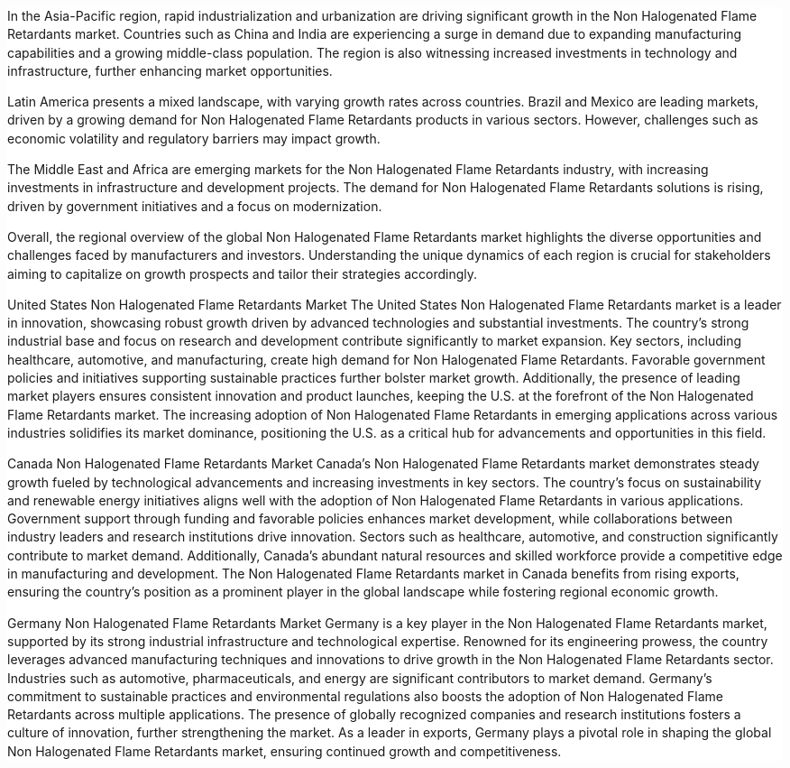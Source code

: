 In the Asia-Pacific region, rapid industrialization and urbanization are driving significant growth in the Non Halogenated Flame Retardants market. Countries such as China and India are experiencing a surge in demand due to expanding manufacturing capabilities and a growing middle-class population. The region is also witnessing increased investments in technology and infrastructure, further enhancing market opportunities.

Latin America presents a mixed landscape, with varying growth rates across countries. Brazil and Mexico are leading markets, driven by a growing demand for Non Halogenated Flame Retardants products in various sectors. However, challenges such as economic volatility and regulatory barriers may impact growth.

The Middle East and Africa are emerging markets for the Non Halogenated Flame Retardants industry, with increasing investments in infrastructure and development projects. The demand for Non Halogenated Flame Retardants solutions is rising, driven by government initiatives and a focus on modernization.

Overall, the regional overview of the global Non Halogenated Flame Retardants market highlights the diverse opportunities and challenges faced by manufacturers and investors. Understanding the unique dynamics of each region is crucial for stakeholders aiming to capitalize on growth prospects and tailor their strategies accordingly.

United States Non Halogenated Flame Retardants Market
The United States Non Halogenated Flame Retardants market is a leader in innovation, showcasing robust growth driven by advanced technologies and substantial investments. The country’s strong industrial base and focus on research and development contribute significantly to market expansion. Key sectors, including healthcare, automotive, and manufacturing, create high demand for Non Halogenated Flame Retardants. Favorable government policies and initiatives supporting sustainable practices further bolster market growth. Additionally, the presence of leading market players ensures consistent innovation and product launches, keeping the U.S. at the forefront of the Non Halogenated Flame Retardants market. The increasing adoption of Non Halogenated Flame Retardants in emerging applications across various industries solidifies its market dominance, positioning the U.S. as a critical hub for advancements and opportunities in this field.

Canada Non Halogenated Flame Retardants Market
Canada’s Non Halogenated Flame Retardants market demonstrates steady growth fueled by technological advancements and increasing investments in key sectors. The country’s focus on sustainability and renewable energy initiatives aligns well with the adoption of Non Halogenated Flame Retardants in various applications. Government support through funding and favorable policies enhances market development, while collaborations between industry leaders and research institutions drive innovation. Sectors such as healthcare, automotive, and construction significantly contribute to market demand. Additionally, Canada’s abundant natural resources and skilled workforce provide a competitive edge in manufacturing and development. The Non Halogenated Flame Retardants market in Canada benefits from rising exports, ensuring the country’s position as a prominent player in the global landscape while fostering regional economic growth.

Germany Non Halogenated Flame Retardants Market
Germany is a key player in the Non Halogenated Flame Retardants market, supported by its strong industrial infrastructure and technological expertise. Renowned for its engineering prowess, the country leverages advanced manufacturing techniques and innovations to drive growth in the Non Halogenated Flame Retardants sector. Industries such as automotive, pharmaceuticals, and energy are significant contributors to market demand. Germany’s commitment to sustainable practices and environmental regulations also boosts the adoption of Non Halogenated Flame Retardants across multiple applications. The presence of globally recognized companies and research institutions fosters a culture of innovation, further strengthening the market. As a leader in exports, Germany plays a pivotal role in shaping the global Non Halogenated Flame Retardants market, ensuring continued growth and competitiveness.
